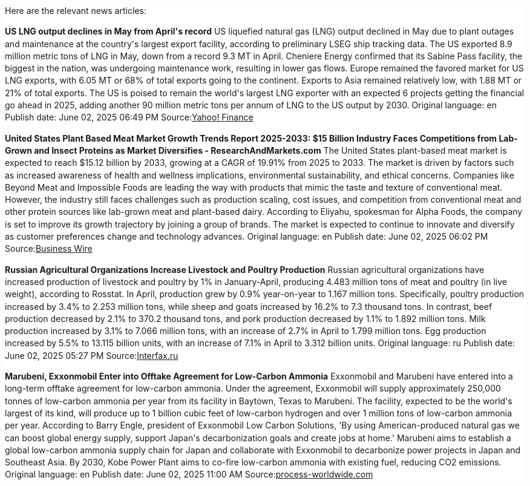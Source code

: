 Here are the relevant news articles:

**US LNG output declines in May from April's record**
US liquefied natural gas (LNG) output declined in May due to plant outages and maintenance at the country's largest export facility, according to preliminary LSEG ship tracking data. The US exported 8.9 million metric tons of LNG in May, down from a record 9.3 MT in April. Cheniere Energy confirmed that its Sabine Pass facility, the biggest in the nation, was undergoing maintenance work, resulting in lower gas flows. Europe remained the favored market for US LNG exports, with 6.05 MT or 68% of total exports going to the continent. Exports to Asia remained relatively low, with 1.88 MT or 21% of total exports. The US is poised to remain the world's largest LNG exporter with an expected 6 projects getting the financial go ahead in 2025, adding another 90 million metric tons per annum of LNG to the US output by 2030.
Original language: en
Publish date: June 02, 2025 06:49 PM
Source:[Yahoo! Finance](https://finance.yahoo.com/news/us-lng-output-declines-may-184006446.html)

**United States Plant Based Meat Market Growth Trends Report 2025-2033: $15 Billion Industry Faces Competitions from Lab-Grown and Insect Proteins as Market Diversifies - ResearchAndMarkets.com**
The United States plant-based meat market is expected to reach $15.12 billion by 2033, growing at a CAGR of 19.91% from 2025 to 2033. The market is driven by factors such as increased awareness of health and wellness implications, environmental sustainability, and ethical concerns. Companies like Beyond Meat and Impossible Foods are leading the way with products that mimic the taste and texture of conventional meat. However, the industry still faces challenges such as production scaling, cost issues, and competition from conventional meat and other protein sources like lab-grown meat and plant-based dairy. According to Eliyahu, spokesman for Alpha Foods, the company is set to improve its growth trajectory by joining a group of brands. The market is expected to continue to innovate and diversify as customer preferences change and technology advances.
Original language: en
Publish date: June 02, 2025 06:02 PM
Source:[Business Wire](https://www.businesswire.com/news/home/20250602846124/en/United-States-Plant-Based-Meat-Market-Growth-Trends-Report-2025-2033-%2415-Billion-Industry-Faces-Competitions-from-Lab-Grown-and-Insect-Proteins-as-Market-Diversifies---ResearchAndMarkets.com)

**Russian Agricultural Organizations Increase Livestock and Poultry Production**
Russian agricultural organizations have increased production of livestock and poultry by 1% in January-April, producing 4.483 million tons of meat and poultry (in live weight), according to Rosstat. In April, production grew by 0.9% year-on-year to 1.167 million tons. Specifically, poultry production increased by 3.4% to 2.253 million tons, while sheep and goats increased by 16.2% to 7.3 thousand tons. In contrast, beef production decreased by 2.1% to 370.2 thousand tons, and pork production decreased by 1.1% to 1.892 million tons. Milk production increased by 3.1% to 7.066 million tons, with an increase of 2.7% in April to 1.799 million tons. Egg production increased by 5.5% to 13.115 billion units, with an increase of 7.1% in April to 3.312 billion units.
Original language: ru
Publish date: June 02, 2025 05:27 PM
Source:[Interfax.ru](https://www.interfax.ru/russia/1029180)

**Marubeni, Exxonmobil Enter into Offtake Agreement for Low-Carbon Ammonia**
Exxonmobil and Marubeni have entered into a long-term offtake agreement for low-carbon ammonia. Under the agreement, Exxonmobil will supply approximately 250,000 tonnes of low-carbon ammonia per year from its facility in Baytown, Texas to Marubeni. The facility, expected to be the world's largest of its kind, will produce up to 1 billion cubic feet of low-carbon hydrogen and over 1 million tons of low-carbon ammonia per year. According to Barry Engle, president of Exxonmobil Low Carbon Solutions, 'By using American-produced natural gas we can boost global energy supply, support Japan's decarbonization goals and create jobs at home.' Marubeni aims to establish a global low-carbon ammonia supply chain for Japan and collaborate with Exxonmobil to decarbonize power projects in Japan and Southeast Asia. By 2030, Kobe Power Plant aims to co-fire low-carbon ammonia with existing fuel, reducing CO2 emissions.
Original language: en
Publish date: June 02, 2025 11:00 AM
Source:[process-worldwide.com](https://www.process-worldwide.com/marubeni-exxonmobil-enter-into-offtake-agreement-for-low-carbon-ammonia-a-cf8703613bed917ae04b65092a1d21f3/)
